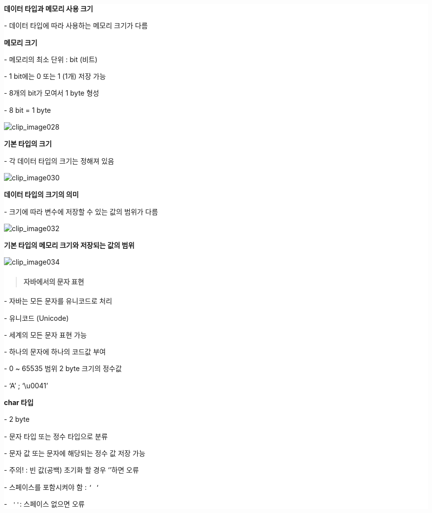 **데이터 타입과 메모리 사용 크기**

\-   데이터 타입에 따라 사용하는 메모리 크기가 다름

**메모리 크기**

\-   메모리의 최소 단위 : bit (비트)

\-   1 bit에는 0 또는 1 (1개) 저장 가능

\-   8개의 bit가 모여서 1 byte 형성

\-   8 bit = 1 byte

![clip_image028](https://user-images.githubusercontent.com/101630615/173629245-6d053b5e-de90-498f-893b-a52feb129600.jpg)

**기본 타입의 크기**

\-   각 데이터 타입의 크기는 정해져 있음

![clip_image030](https://user-images.githubusercontent.com/101630615/173629247-6ee5f451-b725-4aa1-96fc-fcd8e2b921ec.jpg)

**데이터 타입의 크기의 의미**

\-   크기에 따라 변수에 저장할 수 있는 값의 범위가 다름

![clip_image032](https://user-images.githubusercontent.com/101630615/173629251-6365f60f-512b-4479-ba0a-9f7dd8d41a6b.jpg)



**기본 타입의 메모리 크기와 저장되는 값의 범위**

![clip_image034](https://user-images.githubusercontent.com/101630615/173629252-5dc0a05e-af69-4242-bab4-1ded4f7ca451.jpg)

>  #### 자바에서의 문자 표현

\-   자바는 모든 문자를 유니코드로 처리

\-   유니코드 (Unicode)

\-   세계의 모든 문자 표현 가능

\-   하나의 문자에 하나의 코드값 부여

\-   0 ~ 65535 범위 2 byte 크기의 정수값

\-   ‘A’ ; ‘\u0041’

 

**char 타입**

\-   2 byte

\-   문자 타입 또는 정수 타입으로 분류

\-   문자 값 또는 문자에 해당되는 정수 값 저장 가능

\-   주의! : 빈 값(공백) 초기화 할 경우 ‘’하면 오류

\-   스페이스를 포함시켜야 함 : ``‘ ‘``

\-  `` ''``: 스페이스 없으면 오류

